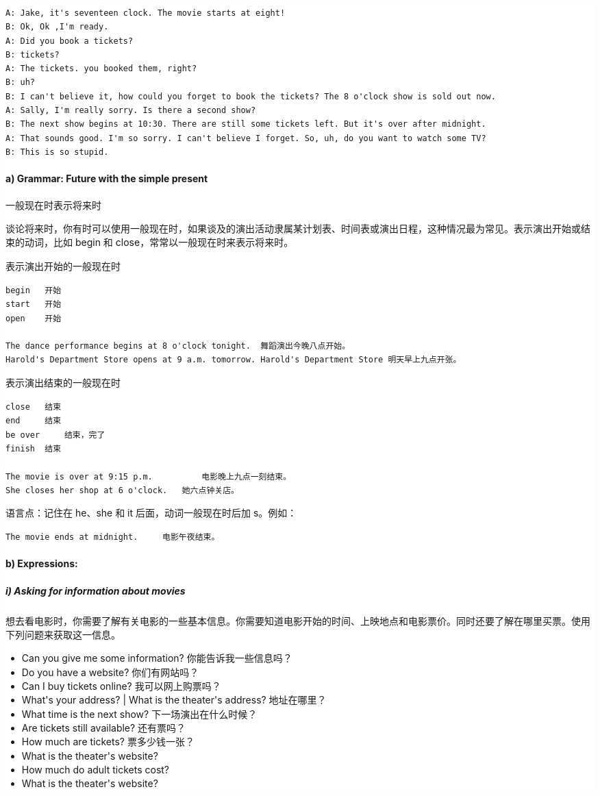 ```
A: Jake, it's seventeen clock. The movie starts at eight!
B: Ok, Ok ,I'm ready.
A: Did you book a tickets?
B: tickets?
A: The tickets. you booked them, right?
B: uh?
B: I can't believe it, how could you forget to book the tickets? The 8 o'clock show is sold out now.
A: Sally, I'm really sorry. Is there a second show?
B: The next show begins at 10:30. There are still some tickets left. But it's over after midnight.
A: That sounds good. I'm so sorry. I can't believe I forget. So, uh, do you want to watch some TV?
B: This is so stupid.
```

#### a) Grammar: Future with the simple present 

一般现在时表示将来时

谈论将来时，你有时可以使用一般现在时，如果谈及的演出活动隶属某计划表、时间表或演出日程，这种情况最为常见。表示演出开始或结束的动词，比如 begin 和 close，常常以一般现在时来表示将来时。

表示演出开始的一般现在时

 	begin	开始
 	start	开始
 	open	开始

    The dance performance begins at 8 o'clock tonight.	舞蹈演出今晚八点开始。
    Harold's Department Store opens at 9 a.m. tomorrow.	Harold's Department Store 明天早上九点开张。
表示演出结束的一般现在时

 	close 	结束
 	end 	结束
 	be over 	结束，完了
 	finish 	结束

    The movie is over at 9:15 p.m.       	电影晚上九点一刻结束。
    She closes her shop at 6 o'clock.	她六点钟关店。

语言点：记住在 he、she 和 it 后面，动词一般现在时后加 s。例如：  

    The movie ends at midnight. 	电影午夜结束。


#### b) Expressions: 
##### i) Asking for information about movies

想去看电影时，你需要了解有关电影的一些基本信息。你需要知道电影开始的时间、上映地点和电影票价。同时还要了解在哪里买票。使用下列问题来获取这一信息。

* Can you give me some information?	你能告诉我一些信息吗？
* Do you have a website?	你们有网站吗？
* Can I buy tickets online?	我可以网上购票吗？
* What's your address? | What is the theater's address?	地址在哪里？
* What time is the next show?	下一场演出在什么时候？
* Are tickets still available?	还有票吗？
* How much are tickets?	票多少钱一张？
* What is the theater's website?
* How much do adult tickets cost?
* What is the theater's website?
